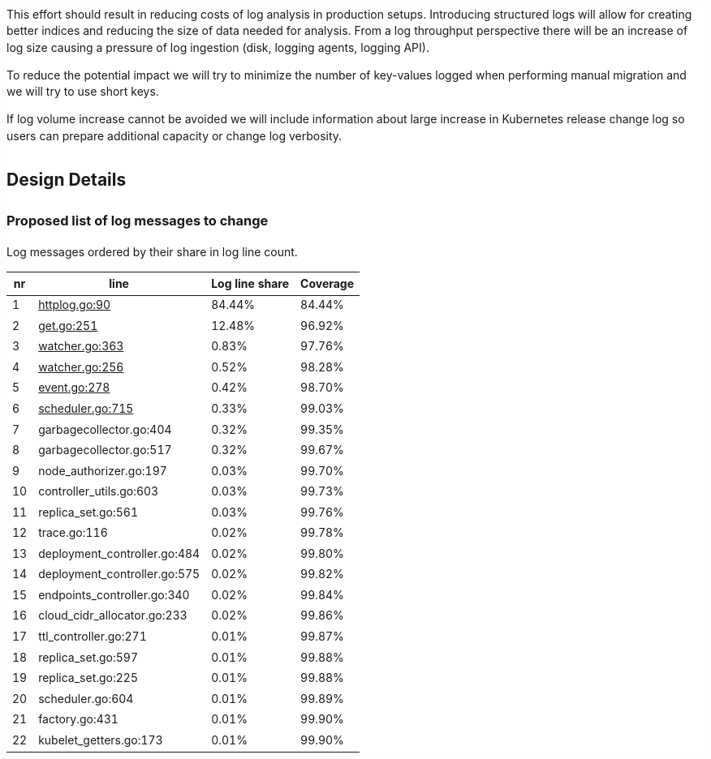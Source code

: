 This effort should result in reducing costs of log analysis in production setups. Introducing structured logs will allow for creating better indices and reducing the size of data needed for analysis. From a log throughput perspective there will be an increase of log size causing a pressure of log ingestion (disk, logging agents, logging API).

To reduce the potential impact we will try to minimize the number of key-values logged when performing manual migration and we will try to use short keys.

If log volume increase cannot be avoided we will include information about large increase in Kubernetes release change log so users can prepare additional capacity or change log verbosity.

## Design Details

### Proposed list of log messages to change

Log messages ordered by their share in log line count.

|nr |line                        |Log line share|Coverage|
|---|----------------------------|----------|--------|
|1  |[httplog.go:90](https://github.com/kubernetes/kubernetes/blob/15c3f1b11/staging/src/k8s.io/apiserver/pkg/server/httplog/httplog.go#L90)  |84.44%    |84.44%  |
|2  |[get.go:251](https://github.com/kubernetes/kubernetes/blob/15c3f1b11/staging/src/k8s.io/apiserver/pkg/endpoints/handlers/get.go#L251)    |12.48%    |96.92%  |
|3  |[watcher.go:363](https://github.com/kubernetes/kubernetes/blob/15c3f1b11/staging/src/k8s.io/apiserver/pkg/endpoints/handlers/get.go#L251)|0.83%     |97.76%  |
|4  |[watcher.go:256](https://github.com/kubernetes/kubernetes/blob/15c3f1b11/staging/src/k8s.io/apiserver/pkg/storage/etcd3/watcher.go#L363) |0.52%     |98.28%  |
|5  |[event.go:278](https://github.com/kubernetes/kubernetes/blob/15c3f1b11/staging/src/k8s.io/apiserver/pkg/storage/etcd3/watcher.go#L256)   |0.42%     |98.70%  |
|6  |[scheduler.go:715](https://github.com/kubernetes/kubernetes/blob/15c3f1b11/staging/src/k8s.io/client-go/tools/record/event.go#L278)      |0.33%     |99.03%  |
|7  |garbagecollector.go:404     |0.32%     |99.35%  |
|8  |garbagecollector.go:517     |0.32%     |99.67%  |
|9  |node_authorizer.go:197      |0.03%     |99.70%  |
|10 |controller_utils.go:603     |0.03%     |99.73%  |
|11 |replica_set.go:561          |0.03%     |99.76%  |
|12 |trace.go:116                |0.02%     |99.78%  |
|13 |deployment_controller.go:484|0.02%     |99.80%  |
|14 |deployment_controller.go:575|0.02%     |99.82%  |
|15 |endpoints_controller.go:340 |0.02%     |99.84%  |
|16 |cloud_cidr_allocator.go:233 |0.02%     |99.86%  |
|17 |ttl_controller.go:271       |0.01%     |99.87%  |
|18 |replica_set.go:597          |0.01%     |99.88%  |
|19 |replica_set.go:225          |0.01%     |99.88%  |
|20 |scheduler.go:604            |0.01%     |99.89%  |
|21 |factory.go:431              |0.01%     |99.90%  |
|22 |kubelet_getters.go:173      |0.01%     |99.90%  |
